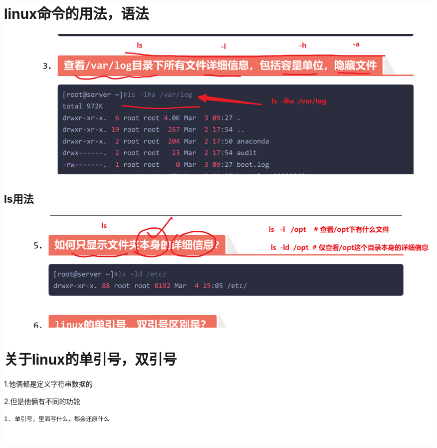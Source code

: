 # linux命令的用法，语法

![image-20220307093113167](Untitled.assets/image-20220307093113167.png)



## ls用法

![image-20220307093239773](Untitled.assets/image-20220307093239773.png)

# 关于linux的单引号，双引号

1.他俩都是定义字符串数据的

2.但是他俩有不同的功能

```
1. 单引号，里面写什么，都会还原什么



```
